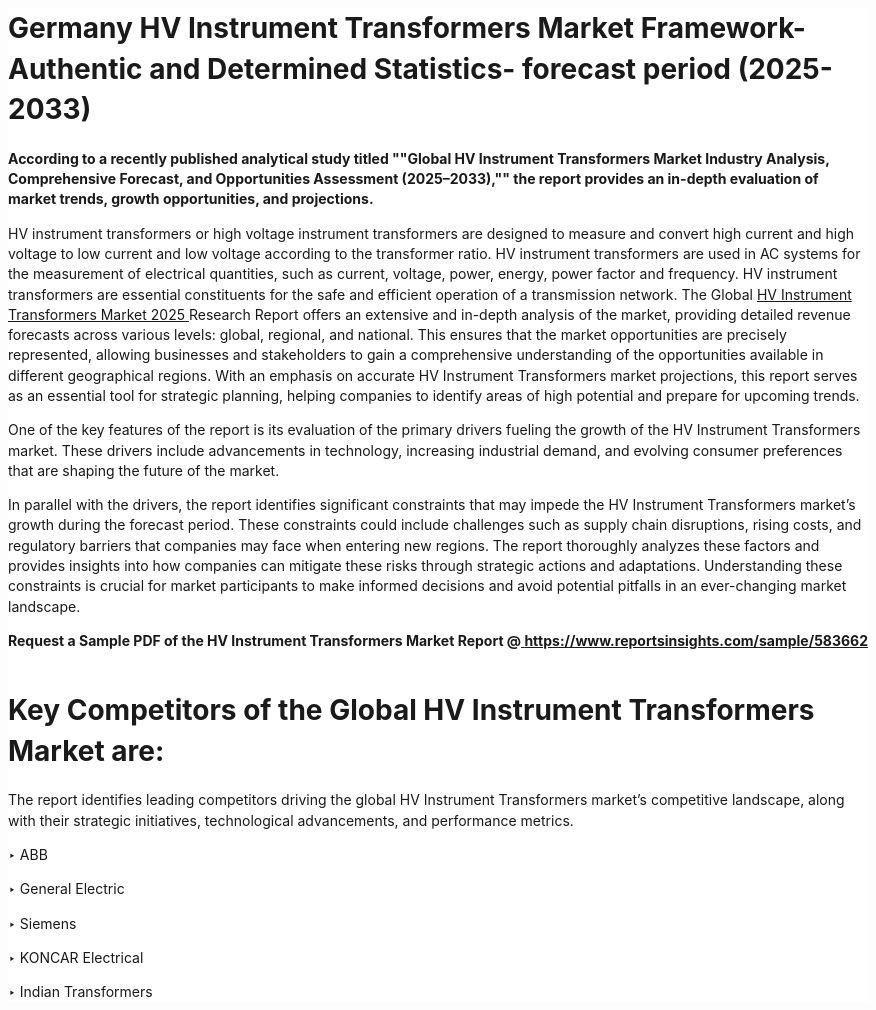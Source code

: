 # Germany HV Instrument Transformers Market Framework- Authentic and Determined Statistics- forecast period (2025-2033)

<strong>According to a recently published analytical study titled ""Global HV Instrument Transformers Market Industry Analysis, Comprehensive Forecast, and Opportunities Assessment (2025–2033),"" the report provides an in-depth evaluation of market trends, growth opportunities, and projections.</strong>

HV instrument transformers or high voltage instrument transformers are designed to measure and convert high current and high voltage to low current and low voltage according to the transformer ratio. HV instrument transformers are used in AC systems for the measurement of electrical quantities, such as current, voltage, power, energy, power factor and frequency. HV instrument transformers are essential constituents for the safe and efficient operation of a transmission network. The Global <a href=https://www.reportsinsights.com/sample/583662>HV Instrument Transformers Market 2025 </a> Research Report offers an extensive and in-depth analysis of the market, providing detailed revenue forecasts across various levels: global, regional, and national. This ensures that the market opportunities are precisely represented, allowing businesses and stakeholders to gain a comprehensive understanding of the opportunities available in different geographical regions. With an emphasis on accurate HV Instrument Transformers market projections, this report serves as an essential tool for strategic planning, helping companies to identify areas of high potential and prepare for upcoming trends.

One of the key features of the report is its evaluation of the primary drivers fueling the growth of the HV Instrument Transformers market. These drivers include advancements in technology, increasing industrial demand, and evolving consumer preferences that are shaping the future of the market. 

In parallel with the drivers, the report identifies significant constraints that may impede the HV Instrument Transformers market’s growth during the forecast period. These constraints could include challenges such as supply chain disruptions, rising costs, and regulatory barriers that companies may face when entering new regions. The report thoroughly analyzes these factors and provides insights into how companies can mitigate these risks through strategic actions and adaptations. Understanding these constraints is crucial for market participants to make informed decisions and avoid potential pitfalls in an ever-changing market landscape.

<strong>Request a Sample PDF of the HV Instrument Transformers Market Report </strong><strong>@<a href=https://www.reportsinsights.com/sample/583662> https://www.reportsinsights.com/sample/583662</a></strong></font>

# <strong>Key Competitors of the Global HV Instrument Transformers Market are:</strong>

The report identifies leading competitors driving the global HV Instrument Transformers market’s competitive landscape, along with their strategic initiatives, technological advancements, and performance metrics.

‣ ABB

‣ General Electric

‣ Siemens

‣ KONCAR Electrical

‣ Indian Transformers
